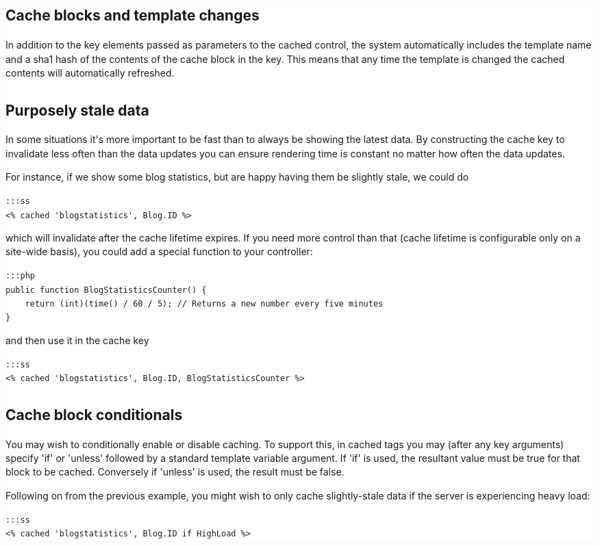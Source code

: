 
## Cache blocks and template changes

In addition to the key elements passed as parameters to the cached control, the system automatically includes the
template name and a sha1 hash of the contents of the cache block in the key. This means that any time the template is
changed the cached contents will automatically refreshed.

## Purposely stale data

In some situations it's more important to be fast than to always be showing the latest data. By constructing the cache
key to invalidate less often than the data updates you can ensure rendering time is constant no matter how often the
data updates.

For instance, if we show some blog statistics, but are happy having them be slightly stale, we could do

	:::ss
	<% cached 'blogstatistics', Blog.ID %>


which will invalidate after the cache lifetime expires. If you need more control than that (cache lifetime is
configurable only on a site-wide basis), you could add a special function to your controller:

	:::php
	public function BlogStatisticsCounter() {
	    return (int)(time() / 60 / 5); // Returns a new number every five minutes
	}

 
and then use it in the cache key

	:::ss
	<% cached 'blogstatistics', Blog.ID, BlogStatisticsCounter %>


## Cache block conditionals

You may wish to conditionally enable or disable caching. To support this, in cached tags you may (after any key
arguments) specify 'if' or 'unless' followed by a standard template variable argument. If 'if' is used, the resultant
value must be true for that block to be cached. Conversely if 'unless' is used, the result must be false.

Following on from the previous example, you might wish to only cache slightly-stale data if the server is experiencing
heavy load:

	:::ss
	<% cached 'blogstatistics', Blog.ID if HighLoad %>
